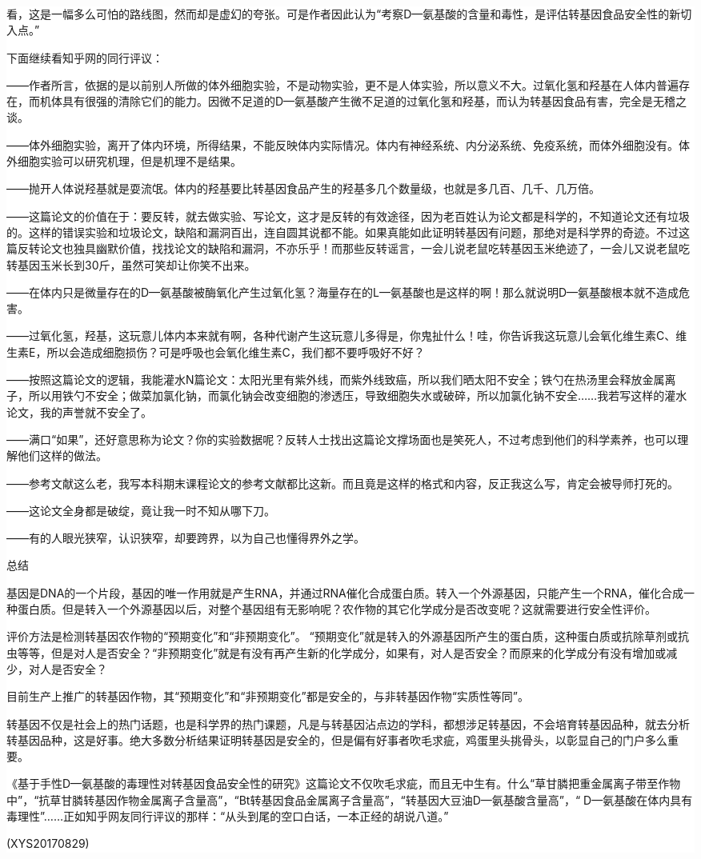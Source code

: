 看，这是一幅多么可怕的路线图，然而却是虚幻的夸张。可是作者因此认为“考察D—氨基酸的含量和毒性，是评估转基因食品安全性的新切入点。”

下面继续看知乎网的同行评议：

——作者所言，依据的是以前别人所做的体外细胞实验，不是动物实验，更不是人体实验，所以意义不大。过氧化氢和羟基在人体内普遍存在，而机体具有很强的清除它们的能力。因微不足道的D—氨基酸产生微不足道的过氧化氢和羟基，而认为转基因食品有害，完全是无稽之谈。

——体外细胞实验，离开了体内环境，所得结果，不能反映体内实际情况。体内有神经系统、内分泌系统、免疫系统，而体外细胞没有。体外细胞实验可以研究机理，但是机理不是结果。

——抛开人体说羟基就是耍流氓。体内的羟基要比转基因食品产生的羟基多几个数量级，也就是多几百、几千、几万倍。

——这篇论文的价值在于：要反转，就去做实验、写论文，这才是反转的有效途径，因为老百姓认为论文都是科学的，不知道论文还有垃圾的。这样的错误实验和垃圾论文，缺陷和漏洞百出，连自圆其说都不能。如果真能如此证明转基因有问题，那绝对是科学界的奇迹。不过这篇反转论文也独具幽默价值，找找论文的缺陷和漏洞，不亦乐乎！而那些反转谣言，一会儿说老鼠吃转基因玉米绝迹了，一会儿又说老鼠吃转基因玉米长到30斤，虽然可笑却让你笑不出来。

——在体内只是微量存在的D—氨基酸被酶氧化产生过氧化氢？海量存在的L—氨基酸也是这样的啊！那么就说明D—氨基酸根本就不造成危害。

——过氧化氢，羟基，这玩意儿体内本来就有啊，各种代谢产生这玩意儿多得是，你鬼扯什么！哇，你告诉我这玩意儿会氧化维生素C、维生素E，所以会造成细胞损伤？可是呼吸也会氧化维生素C，我们都不要呼吸好不好？

——按照这篇论文的逻辑，我能灌水N篇论文：太阳光里有紫外线，而紫外线致癌，所以我们晒太阳不安全；铁勺在热汤里会释放金属离子，所以用铁勺不安全；做菜加氯化钠，而氯化钠会改变细胞的渗透压，导致细胞失水或破碎，所以加氯化钠不安全……我若写这样的灌水论文，我的声誉就不安全了。

——满口“如果”，还好意思称为论文？你的实验数据呢？反转人士找出这篇论文撑场面也是笑死人，不过考虑到他们的科学素养，也可以理解他们这样的做法。

——参考文献这么老，我写本科期末课程论文的参考文献都比这新。而且竟是这样的格式和内容，反正我这么写，肯定会被导师打死的。

——这论文全身都是破绽，竟让我一时不知从哪下刀。

——有的人眼光狭窄，认识狭窄，却要跨界，以为自己也懂得界外之学。

总结

基因是DNA的一个片段，基因的唯一作用就是产生RNA，并通过RNA催化合成蛋白质。转入一个外源基因，只能产生一个RNA，催化合成一种蛋白质。但是转入一个外源基因以后，对整个基因组有无影响呢？农作物的其它化学成分是否改变呢？这就需要进行安全性评价。

评价方法是检测转基因农作物的“预期变化”和“非预期变化”。 “预期变化”就是转入的外源基因所产生的蛋白质，这种蛋白质或抗除草剂或抗虫等等，但是对人是否安全？“非预期变化”就是有没有再产生新的化学成分，如果有，对人是否安全？而原来的化学成分有没有增加或减少，对人是否安全？

目前生产上推广的转基因作物，其“预期变化”和“非预期变化”都是安全的，与非转基因作物“实质性等同”。

转基因不仅是社会上的热门话题，也是科学界的热门课题，凡是与转基因沾点边的学科，都想涉足转基因，不会培育转基因品种，就去分析转基因品种，这是好事。绝大多数分析结果证明转基因是安全的，但是偏有好事者吹毛求疵，鸡蛋里头挑骨头，以彰显自己的门户多么重要。

《基于手性D—氨基酸的毒理性对转基因食品安全性的研究》这篇论文不仅吹毛求疵，而且无中生有。什么“草甘膦把重金属离子带至作物中”，“抗草甘膦转基因作物金属离子含量高”，“Bt转基因食品金属离子含量高”，“转基因大豆油D—氨基酸含量高”，“ D—氨基酸在体内具有毒理性”……正如知乎网友同行评议的那样：“从头到尾的空口白话，一本正经的胡说八道。”

(XYS20170829)

